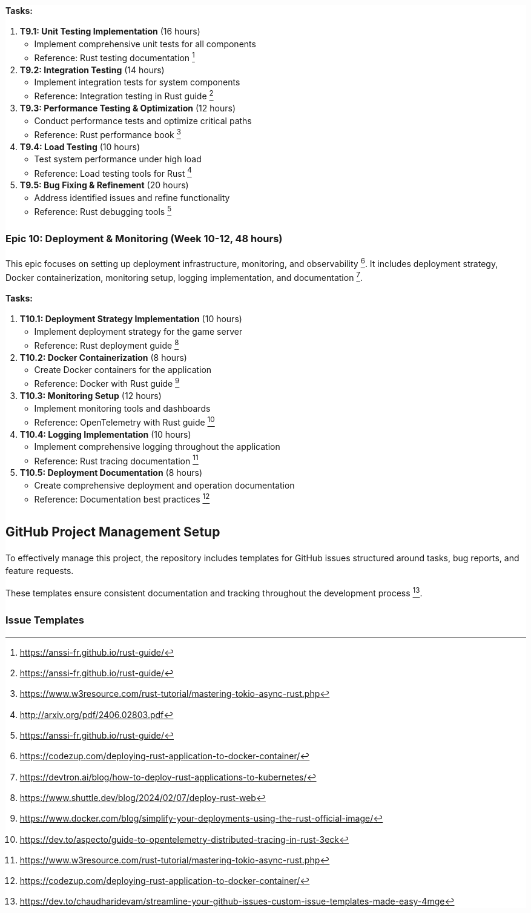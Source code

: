 **Tasks:**

1. **T9.1: Unit Testing Implementation** (16 hours)
    - Implement comprehensive unit tests for all components
    - Reference: Rust testing documentation [^11]
2. **T9.2: Integration Testing** (14 hours)
    - Implement integration tests for system components
    - Reference: Integration testing in Rust guide [^11]
3. **T9.3: Performance Testing \& Optimization** (12 hours)
    - Conduct performance tests and optimize critical paths
    - Reference: Rust performance book [^10]
4. **T9.4: Load Testing** (10 hours)
    - Test system performance under high load
    - Reference: Load testing tools for Rust [^46]
5. **T9.5: Bug Fixing \& Refinement** (20 hours)
    - Address identified issues and refine functionality
    - Reference: Rust debugging tools [^11]

### Epic 10: Deployment \& Monitoring (Week 10-12, 48 hours)

This epic focuses on setting up deployment infrastructure, monitoring, and observability [^47]. It includes deployment strategy, Docker containerization, monitoring setup, logging implementation, and documentation [^48].

**Tasks:**

1. **T10.1: Deployment Strategy Implementation** (10 hours)
    - Implement deployment strategy for the game server
    - Reference: Rust deployment guide [^49]
2. **T10.2: Docker Containerization** (8 hours)
    - Create Docker containers for the application
    - Reference: Docker with Rust guide [^50]
3. **T10.3: Monitoring Setup** (12 hours)
    - Implement monitoring tools and dashboards
    - Reference: OpenTelemetry with Rust guide [^51]
4. **T10.4: Logging Implementation** (10 hours)
    - Implement comprehensive logging throughout the application
    - Reference: Rust tracing documentation [^10]
5. **T10.5: Deployment Documentation** (8 hours)
    - Create comprehensive deployment and operation documentation
    - Reference: Documentation best practices [^47]

## GitHub Project Management Setup

To effectively manage this project, the repository includes templates for GitHub issues structured around tasks, bug reports, and feature requests.

These templates ensure consistent documentation and tracking throughout the development process [^52].

### Issue Templates


[^1]: https://ieeexplore.ieee.org/document/10913653/
[^2]: https://github.com/Eugeny/russh
[^3]: https://docs.rs/russh
[^4]: https://ratatui.rs/tutorials/hello-ratatui/
[^5]: https://ibimapublishing.com/articles/JSSD/2024/340710/
[^6]: https://oag.ca.gov/sites/all/files/agweb/pdfs/gambling/BGC_texas.pdf
[^7]: https://github.com/fedden/poker_ai
[^8]: https://www.cybrosys.com/research-and-development/postgres/how-to-master-postgresql-security
[^9]: https://www.i3d.net/anti-cheat-software/
[^10]: https://www.w3resource.com/rust-tutorial/mastering-tokio-async-rust.php
[^11]: https://anssi-fr.github.io/rust-guide/
[^12]: https://ieeexplore.ieee.org/document/10302232/
[^13]: https://github.com/kanboard/kanboard
[^14]: https://www.mdpi.com/2227-7390/11/6/1477
[^15]: https://www.youtube.com/watch?v=rP_qWufvds8
[^16]: https://dev.to/rafikke_lion/what-are-epics-in-agile-project-management-4o4l
[^17]: https://wjarr.com/node/16460
[^18]: https://reactdom.com/learn-rust/
[^19]: https://pinglestudio.com/blog/full-cycle-development/game-development-estimation
[^20]: https://github.com/getvmio/free-software-development-resources
[^21]: https://github.com/HenryRLee/PokerHandEvaluator/
[^22]: https://ieeexplore.ieee.org/document/10923892/
[^23]: https://docs.github.com/en/issues/planning-and-tracking-with-projects/customizing-views-in-your-project/customizing-the-board-layout
[^24]: https://docs.github.com/en/issues/planning-and-tracking-with-projects
[^25]: https://www.coursera.org/browse/computer-science/software-development
[^26]: https://github.com/iAnonymous3000/awesome-rust-security-guide
[^27]: https://ieeexplore.ieee.org/document/10287546/
[^28]: https://learn-it-university.com/mastering-poker-hand-rankings-the-surprisingly-simple-algorithm/
[^29]: https://github.com/elliottneilclark/rs-poker
[^30]: https://www.reddit.com/r/rust/comments/1fkzjkf/poker_over_ssh/
[^31]: https://users.rust-lang.org/t/beginner-terminal-single-player-poker-game-code-review/45509
[^32]: https://www.w3resource.com/rust-tutorial/rust-ratatui-library.php
[^33]: https://www.reddit.com/r/rust/comments/u3s3m1/i_wrote_a_smarter_ssh_bastion_in_rust/
[^34]: https://tailscale.com/learn/ssh-security-best-practices-protecting-your-remote-access-infrastructure
[^35]: https://stackoverflow.com/questions/79137536/how-to-create-an-ssh-tunnel-with-russh-that-supports-multiple-connections
[^36]: http://www.sshlog.com
[^37]: https://csitjournal.khmnu.edu.ua/index.php/csit/article/view/135
[^38]: https://arxiv.org/pdf/1909.05970.pdf
[^39]: https://devpress.csdn.net/postgresql/62f226d1c6770329307f60f3.html
[^40]: https://docs.rs/crate/tokio-postgres-rustls/0.3.1/source/README.md
[^41]: https://www.sciendo.com/article/10.2478/ijanmc-2024-0010
[^42]: http://arxiv.org/pdf/2412.06251.pdf
[^43]: https://www.i3d.net/ban-or-not-comparing-server-client-side-anti-cheat-solutions/
[^44]: https://ieeexplore.ieee.org/document/9860368/
[^45]: https://dl.acm.org/doi/10.1145/3563392
[^46]: http://arxiv.org/pdf/2406.02803.pdf
[^47]: https://codezup.com/deploying-rust-application-to-docker-container/
[^48]: https://devtron.ai/blog/how-to-deploy-rust-applications-to-kubernetes/
[^49]: https://www.shuttle.dev/blog/2024/02/07/deploy-rust-web
[^50]: https://www.docker.com/blog/simplify-your-deployments-using-the-rust-official-image/
[^51]: https://dev.to/aspecto/guide-to-opentelemetry-distributed-tracing-in-rust-3eck
[^52]: https://dev.to/chaudharidevam/streamline-your-github-issues-custom-issue-templates-made-easy-4mge
[^53]: https://cursa.app/en/page/project-management-with-kanban-on-github
[^54]: https://esj.eastasouth-institute.com/index.php/esiscs/article/view/494
[^55]: https://vestnikpu.guu.ru/jour/article/view/7
[^56]: https://fepbl.com/index.php/csitrj/article/view/717
[^57]: https://github.com/topics/kanban-board
[^58]: https://www.mendix.com/blog/agile-software-development-lifecycle-stages/
[^59]: https://ataiva.com/rust-game-development/
[^60]: https://arxiv.org/pdf/2407.09106.pdf
[^61]: http://thesai.org/Downloads/Volume7No5/Paper_18-SSH_Honeypot_Building_Deploying_and_Analysis.pdf
[^62]: https://arxiv.org/pdf/1611.07060.pdf
[^63]: https://arxiv.org/abs/2408.09386
[^64]: https://arxiv.org/abs/2410.13441
[^65]: https://www.shs-conferences.org/10.1051/shsconf/202420507002
[^66]: https://github.com/deus-x-mackina/poker
[^67]: https://docs.rs/crate/poker/latest
[^68]: https://arxiv.org/abs/2504.21312
[^69]: https://ieeexplore.ieee.org/document/10314498/
[^70]: https://magnascientiapub.com/journals/msarr/node/818
[^71]: https://www.allmultidisciplinaryjournal.com/search?q=F-24-249\&search=search
[^72]: https://www.mayhem.security/blog/best-practices-for-secure-programming-in-rust
[^73]: https://www.sonatype.com/blog/rust-in-the-enterprise-best-practices-and-security-considerations
[^74]: https://coinsbench.com/enhancing-rust-security-best-practices-and-tools-for-a-robust-application-13c6e59eae18?gi=a02e9530a094
[^75]: https://www.tandfonline.com/doi/full/10.1080/07060661.2024.2440408
[^76]: https://ieeexplore.ieee.org/document/10370161/
[^77]: https://onlinelibrary.wiley.com/doi/10.1002/dac.5618
[^78]: https://www.mdpi.com/2073-4425/15/1/102
[^79]: https://www.stlrjournal.com/doi/10.5005/jp-journals-10080-1621
[^80]: https://dl.acm.org/doi/10.1145/3479561
[^81]: http://resolver.tudelft.nl/uuid:2149da75-ca29-4804-8672-549efb004048
[^82]: https://www.reddit.com/r/rust/comments/146lpkf/best_way_to_deploy_a_rust_backend/
[^83]: https://softwarepatternslexicon.com/patterns-rust/13/10/
[^84]: https://techguys2go.com/how-to-implement-monitoring-and-logging-for-ssh-activities/
[^85]: https://dl.acm.org/doi/10.1145/3637907.3637965
[^86]: http://scipg.com/index.php/101/article/view/400
[^87]: https://www.kmel-journal.org/ojs/index.php/online-publication/article/view/415
[^88]: https://dl.acm.org/doi/10.1145/3526242.3526264
[^89]: https://anatomypubs.onlinelibrary.wiley.com/doi/10.1002/ase.2090
[^90]: https://www.semanticscholar.org/paper/ac31f5d92f7f6cd2c22ec550fb9e210c1a9fb91d
[^91]: https://www.reddit.com/r/SoftwareEngineering/comments/11altny/ask_se_recommended_resources_for_improving/
[^92]: https://www.pluralsight.com/browse/software-development
[^93]: https://www.coursera.org/courses?query=software+development\&topic=Computer+Science
[^94]: https://dev.to/martcpp/rust-beginner-learning-timetable-4d2
[^95]: https://www.semanticscholar.org/paper/7966f893698e4cfbf27d320231f184f91e1d4735
[^96]: https://www.even3.com.br/Anais/1-cepps/1017204
[^97]: https://linkinghub.elsevier.com/retrieve/pii/S0957417421012252
[^98]: https://www.youtube.com/watch?v=YVFa5VljCDY
[^99]: https://github.com/microsoft/vscode-russh
[^100]: https://users.rust-lang.org/t/help-implement-ssh-client-russh-thrussh-with-jumphost/99899
[^101]: https://link.springer.com/10.1007/978-3-030-75251-4_5
[^102]: https://www.semanticscholar.org/paper/aba3bbbcc7a1fe2e2105ca164e909843c8efe6d1
[^103]: https://www.semanticscholar.org/paper/2a954554f47364c3639b0be183e72dd63180cdac
[^104]: http://ieeexplore.ieee.org/document/4428043/
[^105]: https://www.semanticscholar.org/paper/8e173ffadacfef733990f462733c4a087705e4de
[^106]: https://crates.io/crates/poker
[^107]: https://ieeexplore.ieee.org/document/11038508/
[^108]: http://ieeexplore.ieee.org/document/1649213/
[^109]: https://www.nveo.org/index.php/journal/article/view/5760
[^110]: https://www.reddit.com/r/rust/comments/6ha3dh/best_practices_for_secure_web_development_in_rust/
[^111]: https://ijcat.com/archieve/volume14/issue1/ijcatr14011001.pdf
[^112]: https://dl.acm.org/doi/10.1145/3168383
[^113]: https://bitskingdom.com/blog/web-apps-rust-deployment-hosting/
[^114]: https://www.openjournalsnigeria.org.ng/journals/index.php/ojed/article/view/520
[^115]: https://ieeexplore.ieee.org/document/8675467/
[^116]: https://github.com/charlax/professional-programming
[^117]: https://metana.io/blog/should-i-learn-rust-in-2025/
[^118]: https://ppl-ai-code-interpreter-files.s3.amazonaws.com/web/direct-files/6f19885871710eb832c6aa114c7847df/9e4d8dd5-1b57-4eb9-9ea3-d6820b1d1614/5f341def.md
[^119]: https://ppl-ai-code-interpreter-files.s3.amazonaws.com/web/direct-files/6f19885871710eb832c6aa114c7847df/daadaedf-db60-4001-81f0-3e924c4f1da5/43d23103.md
[^120]: https://ppl-ai-code-interpreter-files.s3.amazonaws.com/web/direct-files/6f19885871710eb832c6aa114c7847df/39c5d98a-45ba-4e91-b99e-bb09c0dee4c3/b87d04b6.yml
[^121]: https://ppl-ai-code-interpreter-files.s3.amazonaws.com/web/direct-files/6f19885871710eb832c6aa114c7847df/5199dda5-73d0-4721-8c33-1f7d13b68b27/3dfa0f27.md
[^122]: https://ppl-ai-code-interpreter-files.s3.amazonaws.com/web/direct-files/6f19885871710eb832c6aa114c7847df/c1d85ac5-1bb7-49c7-bba6-d6cc06799834/fe584119.md
[^123]: https://ppl-ai-code-interpreter-files.s3.amazonaws.com/web/direct-files/6f19885871710eb832c6aa114c7847df/247028ea-6696-4a84-a6d1-73592ae1b588/bc399c84.md
[^124]: https://ppl-ai-code-interpreter-files.s3.amazonaws.com/web/direct-files/6f19885871710eb832c6aa114c7847df/daf023c1-89fe-4b78-9e64-e5266e40c1d5/368450ac.csv